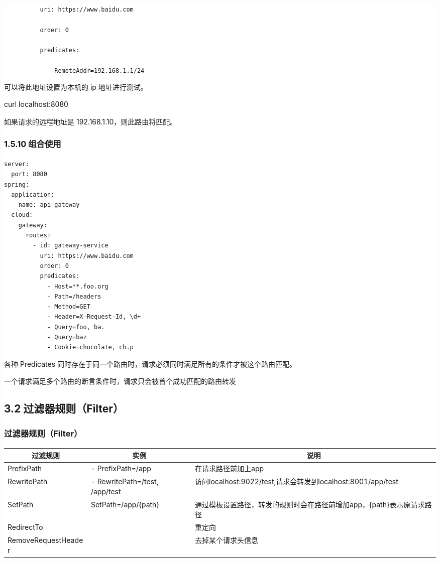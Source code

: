 ```
          uri: https://www.baidu.com

          order: 0

          predicates:

            - RemoteAddr=192.168.1.1/24
```

可以将此地址设置为本机的 ip 地址进行测试。

curl localhost:8080

如果请求的远程地址是 192.168.1.10，则此路由将匹配。

### **1.5.10** **组合使用**



```
server:
  port: 8080
spring:
  application:
    name: api-gateway
  cloud:
    gateway:
      routes:
        - id: gateway-service
          uri: https://www.baidu.com
          order: 0
          predicates:
            - Host=**.foo.org
            - Path=/headers
            - Method=GET
            - Header=X-Request-Id, \d+
            - Query=foo, ba.
            - Query=baz
            - Cookie=chocolate, ch.p
```



各种 Predicates 同时存在于同一个路由时，请求必须同时满足所有的条件才被这个路由匹配。

一个请求满足多个路由的断言条件时，请求只会被首个成功匹配的路由转发

## 3.2 过滤器规则（Filter）

### 过滤器规则（Filter）

| 过滤规则            | 实例                           | 说明                                                         |
| ------------------- | ------------------------------ | ------------------------------------------------------------ |
| PrefixPath          | - PrefixPath=/app              | 在请求路径前加上app                                          |
| RewritePath         | - RewritePath=/test, /app/test | 访问localhost:9022/test,请求会转发到localhost:8001/app/test  |
| SetPath             | SetPath=/app/{path}            | 通过模板设置路径，转发的规则时会在路径前增加app，{path}表示原请求路径 |
| RedirectTo          |                                | 重定向                                                       |
| RemoveRequestHeader |                                | 去掉某个请求头信息                                           |
